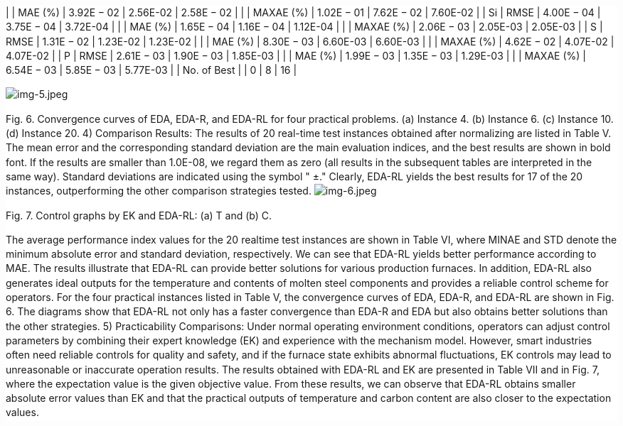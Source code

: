 |  | MAE (\%) | $3.92 \mathrm{E}-02$ | 2.56E-02 | $2.58 \mathrm{E}-02$ |
|  | MAXAE (\%) | $1.02 \mathrm{E}-01$ | $7.62 \mathrm{E}-02$ | 7.60E-02 |
| Si | RMSE | $4.00 \mathrm{E}-04$ | $3.75 \mathrm{E}-04$ | 3.72E-04 |
|  | MAE (\%) | $1.65 \mathrm{E}-04$ | $1.16 \mathrm{E}-04$ | 1.12E-04 |
|  | MAXAE (\%) | $2.06 \mathrm{E}-03$ | 2.05E-03 | 2.05E-03 |
| S | RMSE | $1.31 \mathrm{E}-02$ | 1.23E-02 | 1.23E-02 |
|  | MAE (\%) | $8.30 \mathrm{E}-03$ | 6.60E-03 | 6.60E-03 |
|  | MAXAE (\%) | $4.62 \mathrm{E}-02$ | 4.07E-02 | 4.07E-02 |
| P | RMSE | $2.61 \mathrm{E}-03$ | $1.90 \mathrm{E}-03$ | 1.85E-03 |
|  | MAE (\%) | $1.99 \mathrm{E}-03$ | $1.35 \mathrm{E}-03$ | 1.29E-03 |
|  | MAXAE (\%) | $6.54 \mathrm{E}-03$ | $5.85 \mathrm{E}-03$ | 5.77E-03 |
| No. of Best |  | 0 | 8 | 16 |

![img-5.jpeg](img-5.jpeg)

Fig. 6. Convergence curves of EDA, EDA-R, and EDA-RL for four practical problems. (a) Instance 4. (b) Instance 6. (c) Instance 10. (d) Instance 20.
4) Comparison Results: The results of 20 real-time test instances obtained after normalizing are listed in Table V. The mean error and the corresponding standard deviation are the main evaluation indices, and the best results are shown in bold font. If the results are smaller than 1.0E-08, we regard them as zero (all results in the subsequent tables are interpreted in the same way). Standard deviations are indicated using the symbol " $\pm$." Clearly, EDA-RL yields the best results for 17 of the 20 instances, outperforming the other comparison strategies tested.
![img-6.jpeg](img-6.jpeg)

Fig. 7. Control graphs by EK and EDA-RL: (a) T and (b) C.

The average performance index values for the 20 realtime test instances are shown in Table VI, where MINAE and STD denote the minimum absolute error and standard deviation, respectively. We can see that EDA-RL yields better performance according to MAE. The results illustrate that EDA-RL can provide better solutions for various production furnaces. In addition, EDA-RL also generates ideal outputs for the temperature and contents of molten steel components and provides a reliable control scheme for operators. For the four practical instances listed in Table V, the convergence curves of EDA, EDA-R, and EDA-RL are shown in Fig. 6. The diagrams show that EDA-RL not only has a faster convergence than EDA-R and EDA but also obtains better solutions than the other strategies.
5) Practicability Comparisons: Under normal operating environment conditions, operators can adjust control parameters by combining their expert knowledge (EK) and experience with the mechanism model. However, smart industries often need reliable controls for quality and safety, and if the furnace state exhibits abnormal fluctuations, EK controls may lead to unreasonable or inaccurate operation results. The results obtained with EDA-RL and EK are presented in Table VII and in Fig. 7, where the expectation value is the given objective value. From these results, we can observe that EDA-RL obtains smaller absolute error values than EK and that the practical outputs of temperature and carbon content are also closer to the expectation values.
